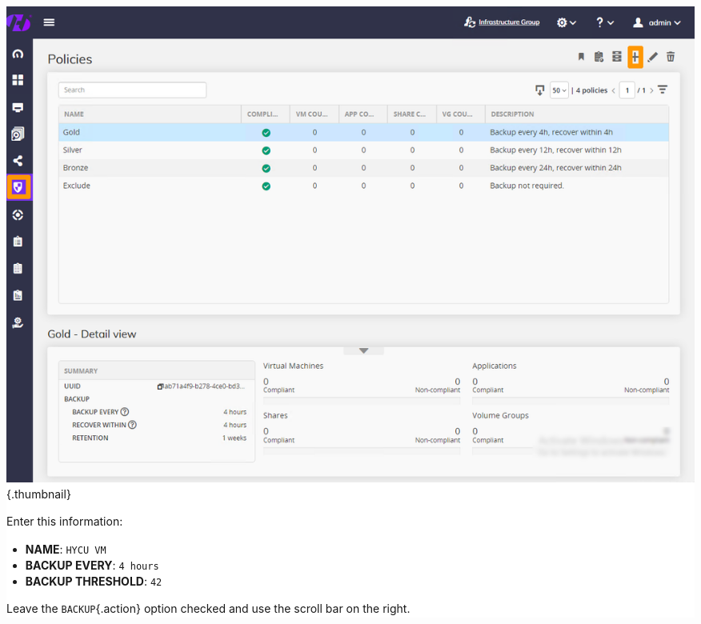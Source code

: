 ![Create Policy ](images/09-createpolicy01.png){.thumbnail}

Enter this information:

- **NAME**: `HYCU VM`
- **BACKUP EVERY**: `4 hours`
- **BACKUP THRESHOLD**: `42`

Leave the `BACKUP`{.action} option checked and use the scroll bar on the right.
